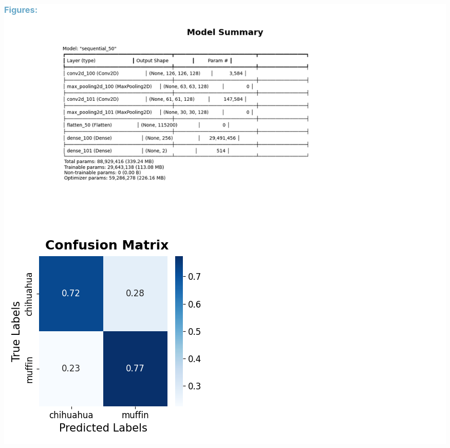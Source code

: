 

<div style="page-break-after: always;"></div>

### <span style="color:rgb(105, 169, 201);">Figures:</span>

![model_summary](./trial_51/model_summary.png)

![confusion_matrix](./trial_51/confusion_matrix.png)
